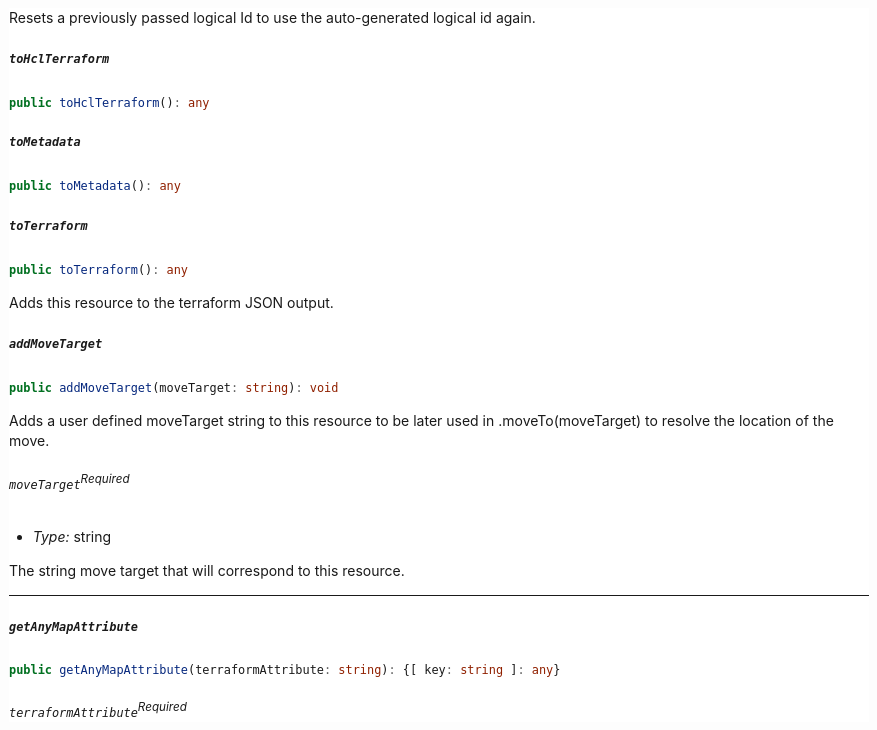 Resets a previously passed logical Id to use the auto-generated logical id again.

##### `toHclTerraform` <a name="toHclTerraform" id="@cdktf/provider-cloudflare.apiShieldOperation.ApiShieldOperation.toHclTerraform"></a>

```typescript
public toHclTerraform(): any
```

##### `toMetadata` <a name="toMetadata" id="@cdktf/provider-cloudflare.apiShieldOperation.ApiShieldOperation.toMetadata"></a>

```typescript
public toMetadata(): any
```

##### `toTerraform` <a name="toTerraform" id="@cdktf/provider-cloudflare.apiShieldOperation.ApiShieldOperation.toTerraform"></a>

```typescript
public toTerraform(): any
```

Adds this resource to the terraform JSON output.

##### `addMoveTarget` <a name="addMoveTarget" id="@cdktf/provider-cloudflare.apiShieldOperation.ApiShieldOperation.addMoveTarget"></a>

```typescript
public addMoveTarget(moveTarget: string): void
```

Adds a user defined moveTarget string to this resource to be later used in .moveTo(moveTarget) to resolve the location of the move.

###### `moveTarget`<sup>Required</sup> <a name="moveTarget" id="@cdktf/provider-cloudflare.apiShieldOperation.ApiShieldOperation.addMoveTarget.parameter.moveTarget"></a>

- *Type:* string

The string move target that will correspond to this resource.

---

##### `getAnyMapAttribute` <a name="getAnyMapAttribute" id="@cdktf/provider-cloudflare.apiShieldOperation.ApiShieldOperation.getAnyMapAttribute"></a>

```typescript
public getAnyMapAttribute(terraformAttribute: string): {[ key: string ]: any}
```

###### `terraformAttribute`<sup>Required</sup> <a name="terraformAttribute" id="@cdktf/provider-cloudflare.apiShieldOperation.ApiShieldOperation.getAnyMapAttribute.parameter.terraformAttribute"></a>
